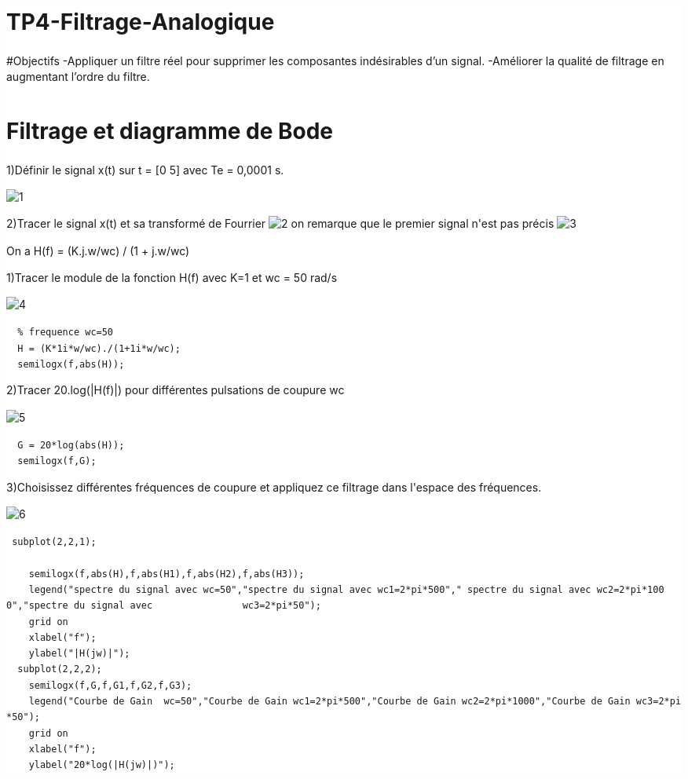 # TP4-Filtrage-Analogique


#Objectifs
-Appliquer un filtre réel pour supprimer les composantes indésirables d’un signal.
-Améliorer la qualité de filtrage en augmentant l’ordre du filtre.

# Filtrage et diagramme de Bode
1)Définir le signal x(t) sur t = [0 5] avec Te = 0,0001 s.

![1](https://user-images.githubusercontent.com/121027279/215218453-3612612c-19eb-4b83-b18b-5e2ce216c133.png)

2)Tracer le signal x(t) et sa transformé de Fourrier
![2](https://user-images.githubusercontent.com/121027279/215218543-a31d0211-985c-43c2-be4b-0f2e34e98dc7.png)
on remarque que le premier signal n'est pas précis
![3](https://user-images.githubusercontent.com/121027279/215218674-f366e0d0-78a7-4c61-88d4-24bce8cfb82e.png)

On a H(f) = (K.j.w/wc) / (1 + j.w/wc)

1)Tracer le module de la fonction H(f) avec K=1 et wc = 50 rad/s

<img width="467" alt="4" src="https://user-images.githubusercontent.com/121027279/215218834-3f4af39c-e727-4df9-b596-7311317f002c.png">

      % frequence wc=50
      H = (K*1i*w/wc)./(1+1i*w/wc);
      semilogx(f,abs(H));
      
  2)Tracer 20.log(|H(f)|) pour différentes pulsations de coupure wc
  
  <img width="481" alt="5" src="https://user-images.githubusercontent.com/121027279/215218976-10d16b95-324f-494a-a254-a193962aabe7.png">

      G = 20*log(abs(H));
      semilogx(f,G);
      
  3)Choisissez différentes fréquences de coupure et appliquez ce filtrage dans l'espace des fréquences.
  
  ![6](https://user-images.githubusercontent.com/121027279/215219109-0f618753-f68f-4b2e-ac9c-7528ca11d611.png)


     subplot(2,2,1);
    
        semilogx(f,abs(H),f,abs(H1),f,abs(H2),f,abs(H3));
        legend("spectre du signal avec wc=50","spectre du signal avec wc1=2*pi*500"," spectre du signal avec wc2=2*pi*1000","spectre du signal avec                wc3=2*pi*50");  
        grid on
        xlabel("f");
        ylabel("|H(jw)|");
      subplot(2,2,2);
        semilogx(f,G,f,G1,f,G2,f,G3);
        legend("Courbe de Gain  wc=50","Courbe de Gain wc1=2*pi*500","Courbe de Gain wc2=2*pi*1000","Courbe de Gain wc3=2*pi*50");  
        grid on
        xlabel("f");
        ylabel("20*log(|H(jw)|)");
    
